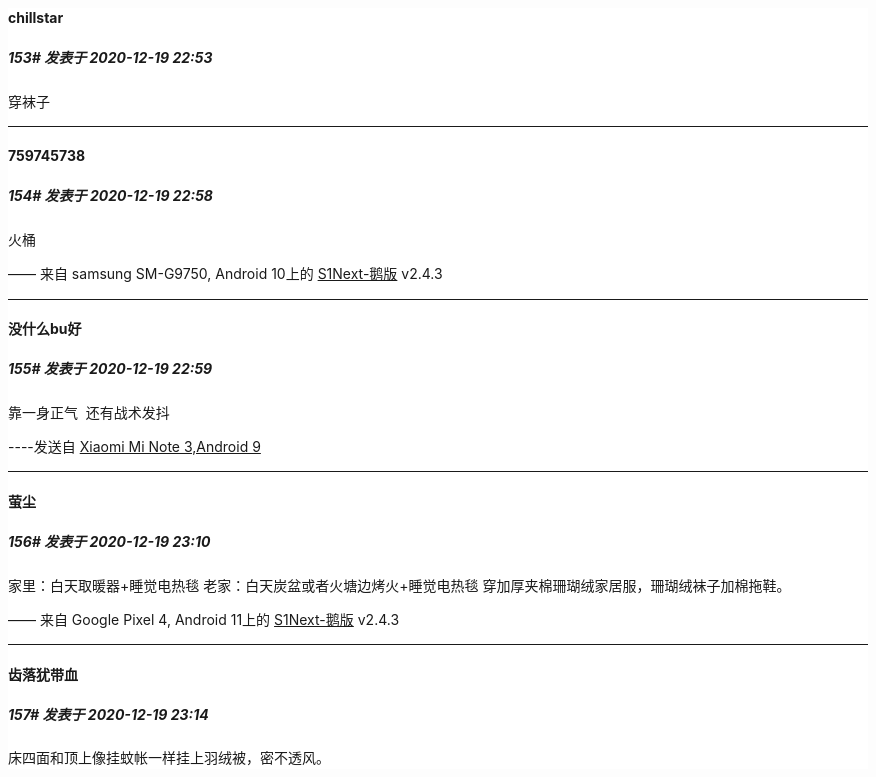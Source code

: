 ####  chillstar  
##### 153#       发表于 2020-12-19 22:53


穿袜子


-----

####  759745738  
##### 154#       发表于 2020-12-19 22:58


火桶

—— 来自 samsung SM-G9750, Android 10上的 [S1Next-鹅版](https://github.com/ykrank/S1-Next/releases) v2.4.3


-----

####  没什么bu好  
##### 155#       发表于 2020-12-19 22:59


靠一身正气  还有战术发抖


----发送自 [Xiaomi Mi Note 3,Android 9](http://stage1.5j4m.com/?1.32)


-----

####  萤尘  
##### 156#       发表于 2020-12-19 23:10


家里：白天取暖器+睡觉电热毯
老家：白天炭盆或者火塘边烤火+睡觉电热毯
穿加厚夹棉珊瑚绒家居服，珊瑚绒袜子加棉拖鞋。

—— 来自 Google Pixel 4, Android 11上的 [S1Next-鹅版](https://github.com/ykrank/S1-Next/releases) v2.4.3


-----

####  齿落犹带血  
##### 157#       发表于 2020-12-19 23:14


床四面和顶上像挂蚊帐一样挂上羽绒被，密不透风。


                                            